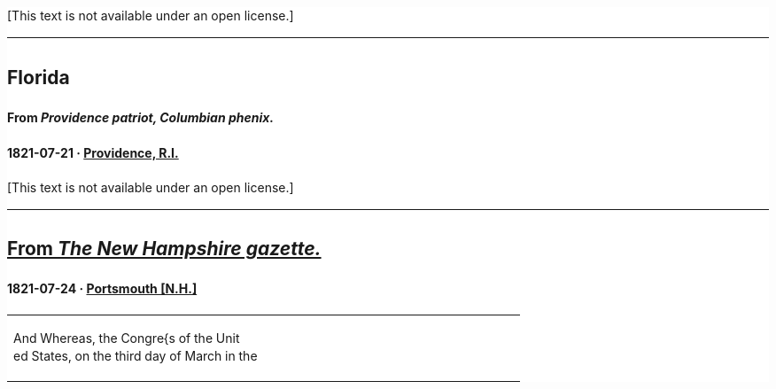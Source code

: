 [This text is not available under an open license.]

---

## Florida

#### From _Providence patriot, Columbian phenix._

#### 1821-07-21 &middot; [Providence, R.I.](http://dbpedia.org/resource/Providence%2C_Rhode_Island)

[This text is not available under an open license.]

---

## [From _The New Hampshire gazette._](https://www.loc.gov/resource/sn83025588/1821-07-24/ed-1/?sp=2)

#### 1821-07-24 &middot; [Portsmouth [N.H.]](http://dbpedia.org/resource/Portsmouth%2C_New_Hampshire)

<table style="width: 100%;"><tr><td style="width: 50%">

  
And Whereas, the Congre{s of the Unit­  
ed States, on the third day of March in the  
